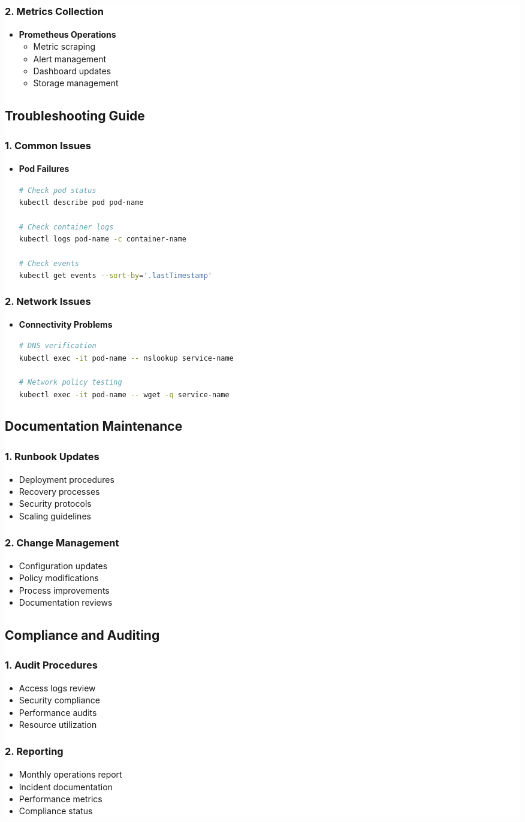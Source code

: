 ### 2. Metrics Collection
- **Prometheus Operations**
  - Metric scraping
  - Alert management
  - Dashboard updates
  - Storage management

## Troubleshooting Guide

### 1. Common Issues
- **Pod Failures**
  ```bash
  # Check pod status
  kubectl describe pod pod-name
  
  # Check container logs
  kubectl logs pod-name -c container-name
  
  # Check events
  kubectl get events --sort-by='.lastTimestamp'
  ```

### 2. Network Issues
- **Connectivity Problems**
  ```bash
  # DNS verification
  kubectl exec -it pod-name -- nslookup service-name
  
  # Network policy testing
  kubectl exec -it pod-name -- wget -q service-name
  ```

## Documentation Maintenance

### 1. Runbook Updates
- Deployment procedures
- Recovery processes
- Security protocols
- Scaling guidelines

### 2. Change Management
- Configuration updates
- Policy modifications
- Process improvements
- Documentation reviews

## Compliance and Auditing

### 1. Audit Procedures
- Access logs review
- Security compliance
- Performance audits
- Resource utilization

### 2. Reporting
- Monthly operations report
- Incident documentation
- Performance metrics
- Compliance status
